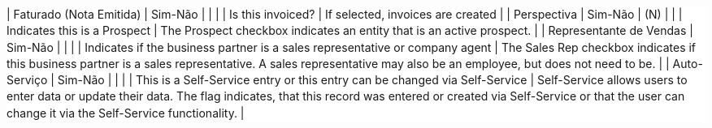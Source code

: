 |       Faturado (Nota Emitida)       |              Sim-Não              |                                                                                                                                              |                    |                                                                                                                                                                                                                                                |                              Is this invoiced?                               |                                                                                                                                                                                                                                                                                                                                                If selected, invoices are created                                                                                                                                                                                                                                                                                                                                                |
|             Perspectiva             |              Sim-Não              |                                                                     (N)                                                                      |                    |                                                                                                                                                                                                                                                |                         Indicates this is a Prospect                         |                                                                                                                                                                                                                                                                                                                              The Prospect checkbox indicates an entity that is an active prospect.                                                                                                                                                                                                                                                                                                                              |
|       Representante de Vendas       |              Sim-Não              |                                                                                                                                              |                    |                                                                                                                                                                                                                                                | Indicates if the business partner is a sales representative or company agent |                                                                                                                                                                                                                                                                                  The Sales Rep checkbox indicates if this business partner is a sales representative. A sales representative may also be an employee, but does not need to be.                                                                                                                                                                                                                                                                                  |
|            Auto-Serviço             |              Sim-Não              |                                                                                                                                              |                    |                                                                                                                                                                                                                                                |  This is a Self-Service entry or this entry can be changed via Self-Service  |                                                                                                                                                                                                                                                          Self-Service allows users to enter data or update their data. The flag indicates, that this record was entered or created via Self-Service or that the user can change it via the Self-Service functionality.                                                                                                                                                                                                                                                          |